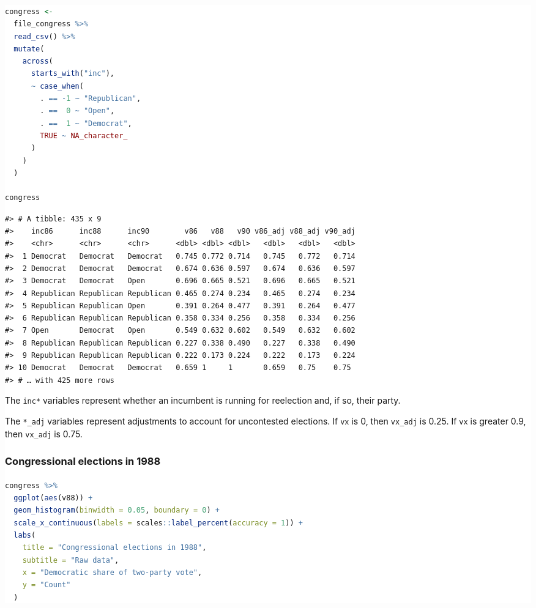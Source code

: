 ``` r
congress <- 
  file_congress %>% 
  read_csv() %>% 
  mutate(
    across(
      starts_with("inc"),
      ~ case_when(
        . == -1 ~ "Republican",
        . ==  0 ~ "Open",
        . ==  1 ~ "Democrat",
        TRUE ~ NA_character_
      )
    )
  )

congress
```

    #> # A tibble: 435 x 9
    #>    inc86      inc88      inc90        v86   v88   v90 v86_adj v88_adj v90_adj
    #>    <chr>      <chr>      <chr>      <dbl> <dbl> <dbl>   <dbl>   <dbl>   <dbl>
    #>  1 Democrat   Democrat   Democrat   0.745 0.772 0.714   0.745   0.772   0.714
    #>  2 Democrat   Democrat   Democrat   0.674 0.636 0.597   0.674   0.636   0.597
    #>  3 Democrat   Democrat   Open       0.696 0.665 0.521   0.696   0.665   0.521
    #>  4 Republican Republican Republican 0.465 0.274 0.234   0.465   0.274   0.234
    #>  5 Republican Republican Open       0.391 0.264 0.477   0.391   0.264   0.477
    #>  6 Republican Republican Republican 0.358 0.334 0.256   0.358   0.334   0.256
    #>  7 Open       Democrat   Open       0.549 0.632 0.602   0.549   0.632   0.602
    #>  8 Republican Republican Republican 0.227 0.338 0.490   0.227   0.338   0.490
    #>  9 Republican Republican Republican 0.222 0.173 0.224   0.222   0.173   0.224
    #> 10 Democrat   Democrat   Democrat   0.659 1     1       0.659   0.75    0.75 
    #> # … with 425 more rows

The `inc*` variables represent whether an incumbent is running for
reelection and, if so, their party.

The `*_adj` variables represent adjustments to account for uncontested
elections. If `vx` is 0, then `vx_adj` is 0.25. If `vx` is greater 0.9,
then `vx_adj` is 0.75.

### Congressional elections in 1988

``` r
congress %>% 
  ggplot(aes(v88)) +
  geom_histogram(binwidth = 0.05, boundary = 0) +
  scale_x_continuous(labels = scales::label_percent(accuracy = 1)) +
  labs(
    title = "Congressional elections in 1988",
    subtitle = "Raw data",
    x = "Democratic share of two-party vote",
    y = "Count"
  )
```
